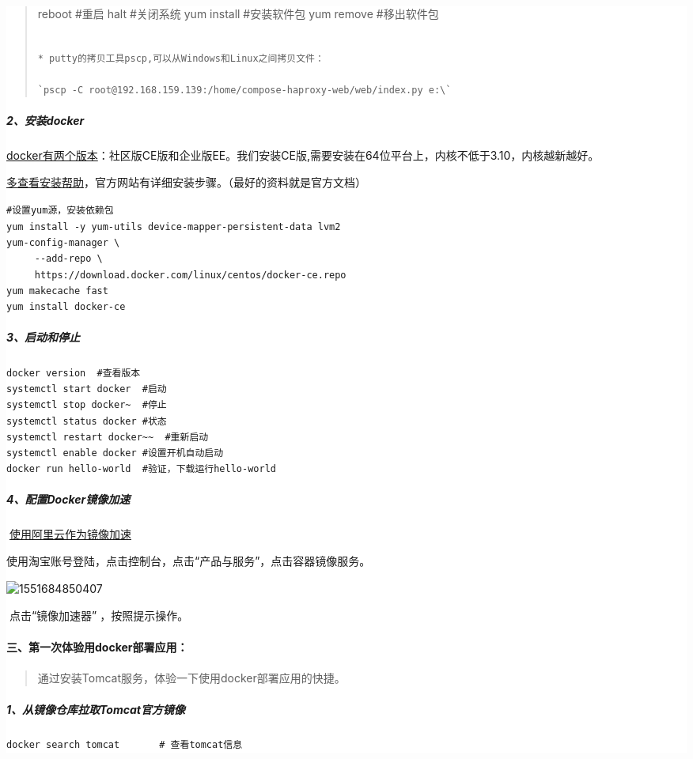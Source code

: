 > reboot   #重启
> halt     #关闭系统
> yum install #安装软件包
> yum remove #移出软件包
> ```
>
> * putty的拷贝工具pscp,可以从Windows和Linux之间拷贝文件：
>
> `pscp -C root@192.168.159.139:/home/compose-haproxy-web/web/index.py e:\`



##### 2、安装docker

[docker有两个版本](https://www.docker-cn.com)：社区版CE版和企业版EE。我们安装CE版,需要安装在64位平台上，内核不低于3.10，内核越新越好。

[多查看安装帮助](https://docs.docker-cn.com/)，官方网站有详细安装步骤。（最好的资料就是官方文档）

```shell
#设置yum源，安装依赖包
yum install -y yum-utils device-mapper-persistent-data lvm2
yum-config-manager \
     --add-repo \
     https://download.docker.com/linux/centos/docker-ce.repo
yum makecache fast
yum install docker-ce
```

##### 3、启动和停止

```shell
docker version	#查看版本
systemctl start docker	#启动
systemctl stop docker̴	#停止
systemctl status docker	#状态
systemctl restart docker̴̴	#重新启动
systemctl enable docker	#设置开机自动启动
docker run hello-world	#验证，下载运行hello-world
```

##### 4、配置Docker镜像加速

​	[使用阿里云作为镜像加速](https://www.aliyun.com/)

​	使用淘宝账号登陆，点击控制台，点击“产品与服务”，点击容器镜像服务。

![1551684850407](http://pnxlhjoss.bkt.clouddn.com/1551684850407.png)

​	点击“镜像加速器” ，按照提示操作。

#### 三、第一次体验用docker部署应用：

>    通过安装Tomcat服务，体验一下使用docker部署应用的快捷。

##### 1、从镜像仓库拉取Tomcat官方镜像

```shell
docker search tomcat       # 查看tomcat信息
```
